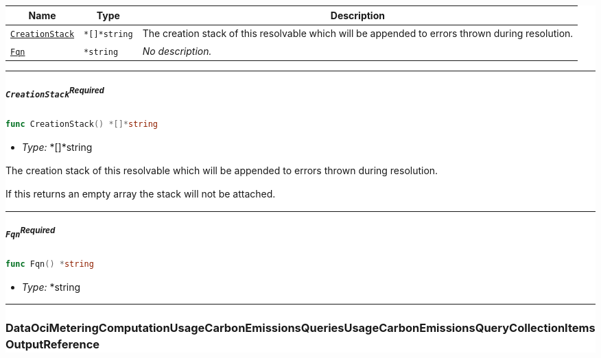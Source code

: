 | **Name** | **Type** | **Description** |
| --- | --- | --- |
| <code><a href="#rhizo-co-terraform-provider-oci.dataOciMeteringComputationUsageCarbonEmissionsQueries.DataOciMeteringComputationUsageCarbonEmissionsQueriesUsageCarbonEmissionsQueryCollectionItemsList.property.creationStack">CreationStack</a></code> | <code>*[]*string</code> | The creation stack of this resolvable which will be appended to errors thrown during resolution. |
| <code><a href="#rhizo-co-terraform-provider-oci.dataOciMeteringComputationUsageCarbonEmissionsQueries.DataOciMeteringComputationUsageCarbonEmissionsQueriesUsageCarbonEmissionsQueryCollectionItemsList.property.fqn">Fqn</a></code> | <code>*string</code> | *No description.* |

---

##### `CreationStack`<sup>Required</sup> <a name="CreationStack" id="rhizo-co-terraform-provider-oci.dataOciMeteringComputationUsageCarbonEmissionsQueries.DataOciMeteringComputationUsageCarbonEmissionsQueriesUsageCarbonEmissionsQueryCollectionItemsList.property.creationStack"></a>

```go
func CreationStack() *[]*string
```

- *Type:* *[]*string

The creation stack of this resolvable which will be appended to errors thrown during resolution.

If this returns an empty array the stack will not be attached.

---

##### `Fqn`<sup>Required</sup> <a name="Fqn" id="rhizo-co-terraform-provider-oci.dataOciMeteringComputationUsageCarbonEmissionsQueries.DataOciMeteringComputationUsageCarbonEmissionsQueriesUsageCarbonEmissionsQueryCollectionItemsList.property.fqn"></a>

```go
func Fqn() *string
```

- *Type:* *string

---


### DataOciMeteringComputationUsageCarbonEmissionsQueriesUsageCarbonEmissionsQueryCollectionItemsOutputReference <a name="DataOciMeteringComputationUsageCarbonEmissionsQueriesUsageCarbonEmissionsQueryCollectionItemsOutputReference" id="rhizo-co-terraform-provider-oci.dataOciMeteringComputationUsageCarbonEmissionsQueries.DataOciMeteringComputationUsageCarbonEmissionsQueriesUsageCarbonEmissionsQueryCollectionItemsOutputReference"></a>

